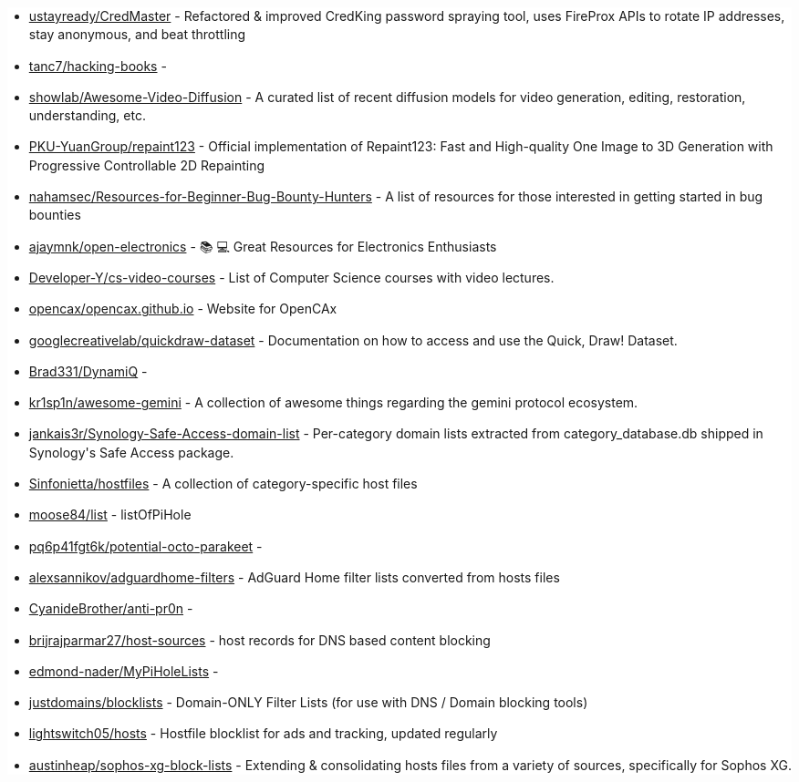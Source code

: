 *   [ustayready/CredMaster](https://github.com/ustayready/CredMaster) - Refactored & improved CredKing password spraying tool, uses FireProx APIs to rotate IP addresses, stay anonymous, and beat throttling

*   [tanc7/hacking-books](https://github.com/tanc7/hacking-books) -

*   [showlab/Awesome-Video-Diffusion](https://github.com/showlab/Awesome-Video-Diffusion) - A curated list of recent diffusion models for video generation, editing, restoration, understanding, etc.

*   [PKU-YuanGroup/repaint123](https://github.com/PKU-YuanGroup/repaint123) - Official implementation of Repaint123: Fast and High-quality One Image to 3D Generation with Progressive Controllable 2D Repainting

*   [nahamsec/Resources-for-Beginner-Bug-Bounty-Hunters](https://github.com/nahamsec/Resources-for-Beginner-Bug-Bounty-Hunters) - A list of resources for those interested in getting started in bug bounties

*   [ajaymnk/open-electronics](https://github.com/ajaymnk/open-electronics) - 📚 💻 Great Resources for Electronics Enthusiasts

*   [Developer-Y/cs-video-courses](https://github.com/Developer-Y/cs-video-courses) - List of Computer Science courses with video lectures.

*   [opencax/opencax.github.io](https://github.com/opencax/opencax.github.io) - Website for OpenCAx

*   [googlecreativelab/quickdraw-dataset](https://github.com/googlecreativelab/quickdraw-dataset) - Documentation on how to access and use the Quick, Draw! Dataset.

*   [Brad331/DynamiQ](https://github.com/Brad331/DynamiQ) -

*   [kr1sp1n/awesome-gemini](https://github.com/kr1sp1n/awesome-gemini) - A collection of awesome things regarding the gemini protocol ecosystem.

*   [jankais3r/Synology-Safe-Access-domain-list](https://github.com/jankais3r/Synology-Safe-Access-domain-list) - Per-category domain lists extracted from category\_database.db shipped in Synology's Safe Access package.

*   [Sinfonietta/hostfiles](https://github.com/Sinfonietta/hostfiles) - A collection of category-specific host files

*   [moose84/list](https://github.com/moose84/list) - listOfPiHole

*   [pq6p41fgt6k/potential-octo-parakeet](https://github.com/pq6p41fgt6k/potential-octo-parakeet) -

*   [alexsannikov/adguardhome-filters](https://github.com/alexsannikov/adguardhome-filters) - AdGuard Home filter lists converted from hosts files

*   [CyanideBrother/anti-pr0n](https://github.com/CyanideBrother/anti-pr0n) -

*   [brijrajparmar27/host-sources](https://github.com/brijrajparmar27/host-sources) - host records for DNS based content blocking

*   [edmond-nader/MyPiHoleLists](https://github.com/edmond-nader/MyPiHoleLists) -

*   [justdomains/blocklists](https://github.com/justdomains/blocklists) - Domain-ONLY Filter Lists (for use with DNS / Domain blocking tools)

*   [lightswitch05/hosts](https://github.com/lightswitch05/hosts) - Hostfile blocklist for ads and tracking, updated regularly

*   [austinheap/sophos-xg-block-lists](https://github.com/austinheap/sophos-xg-block-lists) - Extending & consolidating hosts files from a variety of sources, specifically for Sophos XG.
